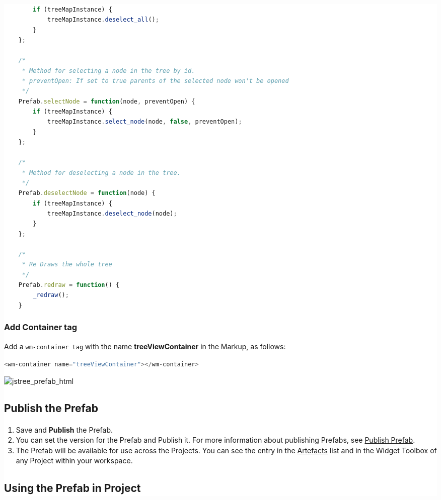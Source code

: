 ```js
        if (treeMapInstance) {
            treeMapInstance.deselect_all();
        }
    };

    /*
     * Method for selecting a node in the tree by id.
     * preventOpen: If set to true parents of the selected node won't be opened
     */
    Prefab.selectNode = function(node, preventOpen) {
        if (treeMapInstance) {
            treeMapInstance.select_node(node, false, preventOpen);
        }
    };

    /*
     * Method for deselecting a node in the tree.
     */
    Prefab.deselectNode = function(node) {
        if (treeMapInstance) {
            treeMapInstance.deselect_node(node);
        }
    };

    /*
     * Re Draws the whole tree
     */
    Prefab.redraw = function() {
        _redraw();
    }
```

### Add Container tag

Add a `wm-container tag` with the name **treeViewContainer** in the Markup, as follows:

```js
<wm-container name="treeViewContainer"></wm-container>
```

![jstree_prefab_html](/learn/assets/jstree_prefab_html.png)

## Publish the Prefab

1. Save and **Publish** the Prefab.
2. You can set the version for the Prefab and Publish it. For more information about publishing Prefabs, see [Publish Prefab](/learn/app-development/custom-widgets/creating-prefabs/#publish-prefab).
3. The Prefab will be available for use across the Projects. You can see the entry in the [Artefacts](/learn/assets/artefacts_access.png) list and in the Widget Toolbox of any Project within your workspace.

## Using the Prefab in Project
